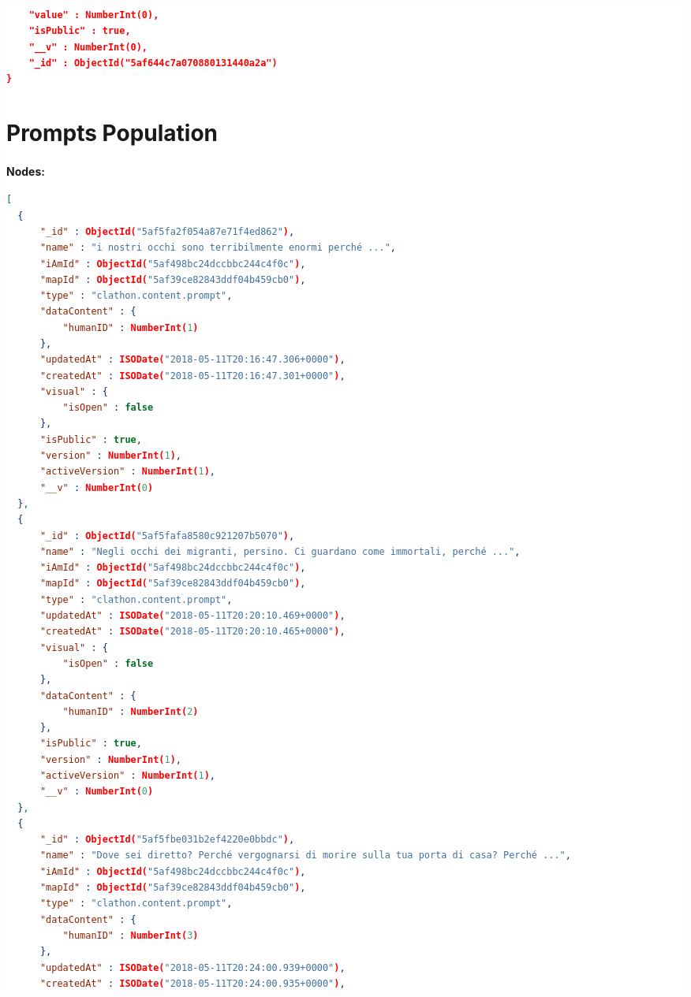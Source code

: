 ```json
    "value" : NumberInt(0), 
    "isPublic" : true, 
    "__v" : NumberInt(0), 
    "_id" : ObjectId("5af644c7a070880131440a2a")
}
```

# Prompts Population

**Nodes:**

```JSON
[
  {
      "_id" : ObjectId("5af5fa2f054a87e71f4ed862"),
      "name" : "i nostri occhi sono terribilmente enormi perché ...",
      "iAmId" : ObjectId("5af498bc24dccbbc244c4f0c"),
      "mapId" : ObjectId("5af39ce82843ddf04b459cb0"),
      "type" : "clathon.content.prompt",
      "dataContent" : {
          "humanID" : NumberInt(1)
      },
      "updatedAt" : ISODate("2018-05-11T20:16:47.306+0000"),
      "createdAt" : ISODate("2018-05-11T20:16:47.301+0000"),
      "visual" : {
          "isOpen" : false
      },
      "isPublic" : true,
      "version" : NumberInt(1),
      "activeVersion" : NumberInt(1),
      "__v" : NumberInt(0)
  },
  {
      "_id" : ObjectId("5af5fafa8580c921207b5070"),
      "name" : "Negli occhi dei migranti, persino. Ci guardano come immortali, perché ...",
      "iAmId" : ObjectId("5af498bc24dccbbc244c4f0c"),
      "mapId" : ObjectId("5af39ce82843ddf04b459cb0"),
      "type" : "clathon.content.prompt",
      "updatedAt" : ISODate("2018-05-11T20:20:10.469+0000"),
      "createdAt" : ISODate("2018-05-11T20:20:10.465+0000"),
      "visual" : {
          "isOpen" : false
      },
      "dataContent" : {
          "humanID" : NumberInt(2)
      },
      "isPublic" : true,
      "version" : NumberInt(1),
      "activeVersion" : NumberInt(1),
      "__v" : NumberInt(0)
  },
  {
      "_id" : ObjectId("5af5fbe031b2ef4220e0bbdc"),
      "name" : "Dove sei diretto? Perché vergognarsi di morire sulla tua porta di casa? Perché ...",
      "iAmId" : ObjectId("5af498bc24dccbbc244c4f0c"),
      "mapId" : ObjectId("5af39ce82843ddf04b459cb0"),
      "type" : "clathon.content.prompt",
      "dataContent" : {
          "humanID" : NumberInt(3)
      },
      "updatedAt" : ISODate("2018-05-11T20:24:00.939+0000"),
      "createdAt" : ISODate("2018-05-11T20:24:00.935+0000"),
```